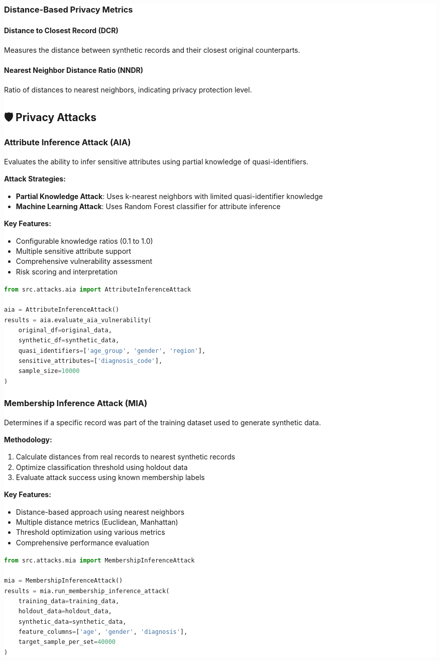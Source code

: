 ### Distance-Based Privacy Metrics

#### Distance to Closest Record (DCR)
Measures the distance between synthetic records and their closest original counterparts.

#### Nearest Neighbor Distance Ratio (NNDR)
Ratio of distances to nearest neighbors, indicating privacy protection level.

## 🛡️ Privacy Attacks

### Attribute Inference Attack (AIA)

Evaluates the ability to infer sensitive attributes using partial knowledge of quasi-identifiers.

**Attack Strategies:**
- **Partial Knowledge Attack**: Uses k-nearest neighbors with limited quasi-identifier knowledge
- **Machine Learning Attack**: Uses Random Forest classifier for attribute inference

**Key Features:**
- Configurable knowledge ratios (0.1 to 1.0)
- Multiple sensitive attribute support
- Comprehensive vulnerability assessment
- Risk scoring and interpretation

```python
from src.attacks.aia import AttributeInferenceAttack

aia = AttributeInferenceAttack()
results = aia.evaluate_aia_vulnerability(
    original_df=original_data,
    synthetic_df=synthetic_data,
    quasi_identifiers=['age_group', 'gender', 'region'],
    sensitive_attributes=['diagnosis_code'],
    sample_size=10000
)
```

### Membership Inference Attack (MIA)

Determines if a specific record was part of the training dataset used to generate synthetic data.

**Methodology:**
1. Calculate distances from real records to nearest synthetic records
2. Optimize classification threshold using holdout data
3. Evaluate attack success using known membership labels

**Key Features:**
- Distance-based approach using nearest neighbors
- Multiple distance metrics (Euclidean, Manhattan)
- Threshold optimization using various metrics
- Comprehensive performance evaluation

```python
from src.attacks.mia import MembershipInferenceAttack

mia = MembershipInferenceAttack()
results = mia.run_membership_inference_attack(
    training_data=training_data,
    holdout_data=holdout_data,
    synthetic_data=synthetic_data,
    feature_columns=['age', 'gender', 'diagnosis'],
    target_sample_per_set=40000
)
```
